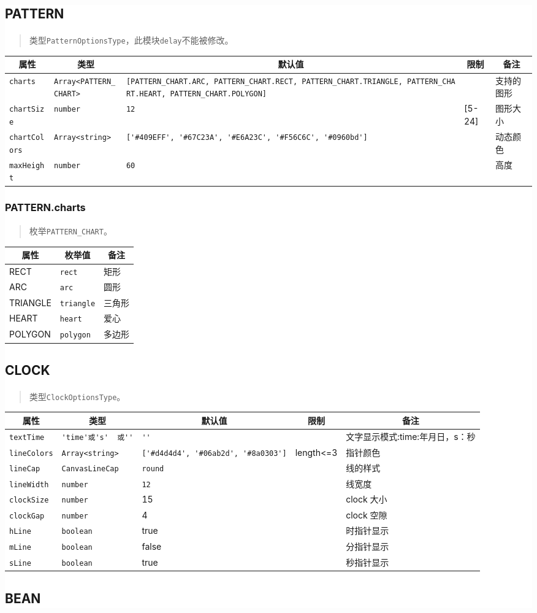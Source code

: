 ## PATTERN

> 类型`PatternOptionsType`，此模块`delay`不能被修改。

| 属性          | 类型                   | 默认值                                                                                                        | 限制   | 备注       |
| ------------- | ---------------------- | ------------------------------------------------------------------------------------------------------------- | ------ | ---------- |
| `charts`      | `Array<PATTERN_CHART>` | `[PATTERN_CHART.ARC, PATTERN_CHART.RECT, PATTERN_CHART.TRIANGLE, PATTERN_CHART.HEART, PATTERN_CHART.POLYGON]` |        | 支持的图形 |
| `chartSize`   | `number`               | `12`                                                                                                          | [5-24] | 图形大小   |
| `chartColors` | `Array<string>`        | `['#409EFF', '#67C23A', '#E6A23C', '#F56C6C', '#0960bd']`                                                     |        | 动态颜色   |
| `maxHeight`   | `number`               | `60`                                                                                                          |        | 高度       |

### PATTERN.charts

> 枚举`PATTERN_CHART`。

| 属性     | 枚举值     | 备注   |
| -------- | ---------- | ------ |
| RECT     | `rect`     | 矩形   |
| ARC      | `arc`      | 圆形   |
| TRIANGLE | `triangle` | 三角形 |
| HEART    | `heart`    | 爱心   |
| POLYGON  | `polygon`  | 多边形 |

## CLOCK

> 类型`ClockOptionsType`。

| 属性         | 类型                | 默认值                              | 限制      | 备注                            |
| ------------ | ------------------- | ----------------------------------- | --------- | ------------------------------- |
| `textTime`   | `'time'或's'  或''` | `''`                                |           | 文字显示模式:time:年月日，s：秒 |
| `lineColors` | `Array<string>`     | `['#d4d4d4', '#06ab2d', '#8a0303']` | length<=3 | 指针颜色                        |
| `lineCap`    | `CanvasLineCap`     | `round`                             |           | 线的样式                        |
| `lineWidth`  | `number`            | `12`                                |           | 线宽度                          |
| `clockSize`  | `number`            | 15                                  |           | clock 大小                      |
| `clockGap`   | `number`            | 4                                   |           | clock 空隙                      |
| `hLine`      | `boolean`           | true                                |           | 时指针显示                      |
| `mLine`      | `boolean`           | false                               |           | 分指针显示                      |
| `sLine`      | `boolean`           | true                                |           | 秒指针显示                      |

## BEAN
